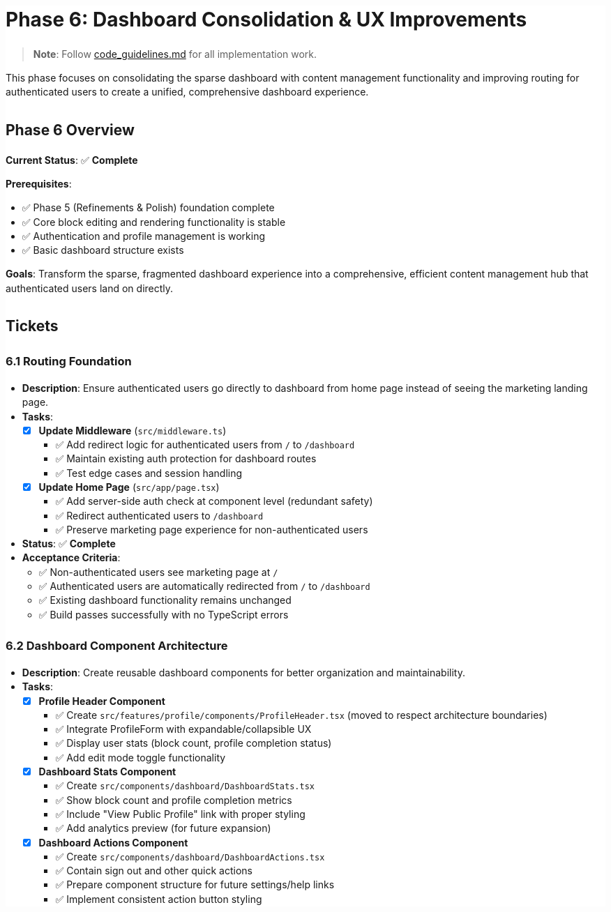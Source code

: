 # Phase 6: Dashboard Consolidation & UX Improvements

> **Note**: Follow [code_guidelines.md](./code_guidelines.md) for all implementation work.

This phase focuses on consolidating the sparse dashboard with content management functionality and improving routing for authenticated users to create a unified, comprehensive dashboard experience.

## Phase 6 Overview

**Current Status**: ✅ **Complete**

**Prerequisites**:

- ✅ Phase 5 (Refinements & Polish) foundation complete
- ✅ Core block editing and rendering functionality is stable
- ✅ Authentication and profile management is working
- ✅ Basic dashboard structure exists

**Goals**: Transform the sparse, fragmented dashboard experience into a comprehensive, efficient content management hub that authenticated users land on directly.

## Tickets

### 6.1 Routing Foundation

- **Description**: Ensure authenticated users go directly to dashboard from home page instead of seeing the marketing landing page.
- **Tasks**:
  - [x] **Update Middleware** (`src/middleware.ts`)
    - ✅ Add redirect logic for authenticated users from `/` to `/dashboard`
    - ✅ Maintain existing auth protection for dashboard routes
    - ✅ Test edge cases and session handling
  - [x] **Update Home Page** (`src/app/page.tsx`)
    - ✅ Add server-side auth check at component level (redundant safety)
    - ✅ Redirect authenticated users to `/dashboard`
    - ✅ Preserve marketing page experience for non-authenticated users
- **Status**: ✅ **Complete**
- **Acceptance Criteria**:
  - ✅ Non-authenticated users see marketing page at `/`
  - ✅ Authenticated users are automatically redirected from `/` to `/dashboard`
  - ✅ Existing dashboard functionality remains unchanged
  - ✅ Build passes successfully with no TypeScript errors

### 6.2 Dashboard Component Architecture

- **Description**: Create reusable dashboard components for better organization and maintainability.
- **Tasks**:
  - [x] **Profile Header Component**
    - ✅ Create `src/features/profile/components/ProfileHeader.tsx` (moved to respect architecture boundaries)
    - ✅ Integrate ProfileForm with expandable/collapsible UX
    - ✅ Display user stats (block count, profile completion status)
    - ✅ Add edit mode toggle functionality
  - [x] **Dashboard Stats Component**
    - ✅ Create `src/components/dashboard/DashboardStats.tsx`
    - ✅ Show block count and profile completion metrics
    - ✅ Include "View Public Profile" link with proper styling
    - ✅ Add analytics preview (for future expansion)
  - [x] **Dashboard Actions Component**
    - ✅ Create `src/components/dashboard/DashboardActions.tsx`
    - ✅ Contain sign out and other quick actions
    - ✅ Prepare component structure for future settings/help links
    - ✅ Implement consistent action button styling